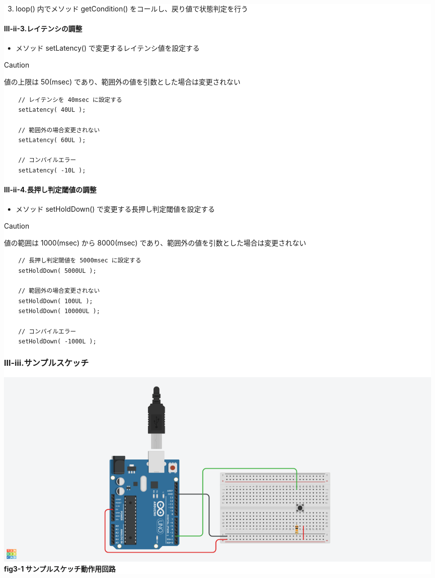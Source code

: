 3. loop() 内でメソッド getCondition() をコールし、戻り値で状態判定を行う

#### Ⅲ-ⅱ-3.レイテンシの調整

- メソッド setLatency() で変更するレイテンシ値を設定する

> [!CAUTION]
> 値の上限は 50(msec) であり、範囲外の値を引数とした場合は変更されない

```
    // レイテンシを 40msec に設定する
    setLatency( 40UL );

    // 範囲外の場合変更されない
    setLatency( 60UL );

    // コンパイルエラー
    setLatency( -10L );
```

#### Ⅲ-ⅱ-4.長押し判定閾値の調整

- メソッド setHoldDown() で変更する長押し判定閾値を設定する

> [!CAUTION]
> 値の範囲は 1000(msec) から 8000(msec) であり、範囲外の値を引数とした場合は変更されない

```
    // 長押し判定閾値を 5000msec に設定する
    setHoldDown( 5000UL );

    // 範囲外の場合変更されない
    setHoldDown( 100UL );
    setHoldDown( 10000UL );

    // コンパイルエラー
    setHoldDown( -1000L );
```

### Ⅲ-ⅲ.サンプルスケッチ
![figure1-2](./img/TactSwitchDTS6V_pulldown.png)  
**fig3-1 サンプルスケッチ動作用回路**
